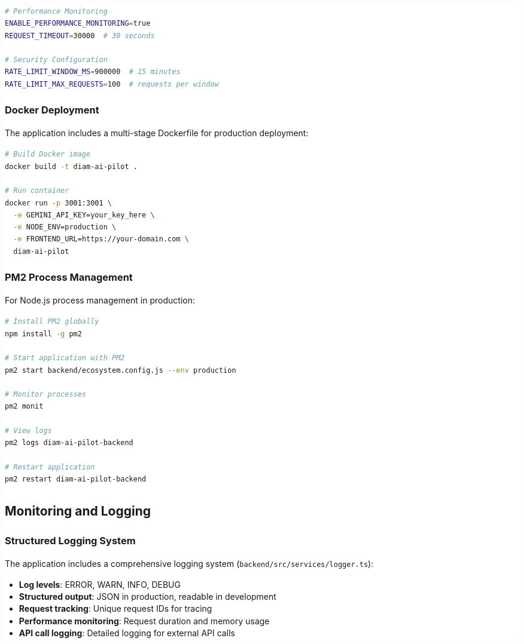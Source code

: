 ```bash
# Performance Monitoring
ENABLE_PERFORMANCE_MONITORING=true
REQUEST_TIMEOUT=30000  # 30 seconds

# Security Configuration
RATE_LIMIT_WINDOW_MS=900000  # 15 minutes
RATE_LIMIT_MAX_REQUESTS=100  # requests per window
```

### Docker Deployment

The application includes a multi-stage Dockerfile for production deployment:

```bash
# Build Docker image
docker build -t diam-ai-pilot .

# Run container
docker run -p 3001:3001 \
  -e GEMINI_API_KEY=your_key_here \
  -e NODE_ENV=production \
  -e FRONTEND_URL=https://your-domain.com \
  diam-ai-pilot
```

### PM2 Process Management

For Node.js process management in production:

```bash
# Install PM2 globally
npm install -g pm2

# Start application with PM2
pm2 start backend/ecosystem.config.js --env production

# Monitor processes
pm2 monit

# View logs
pm2 logs diam-ai-pilot-backend

# Restart application
pm2 restart diam-ai-pilot-backend
```

## Monitoring and Logging

### Structured Logging System

The application includes a comprehensive logging system (`backend/src/services/logger.ts`):

- **Log levels**: ERROR, WARN, INFO, DEBUG
- **Structured output**: JSON in production, readable in development
- **Request tracking**: Unique request IDs for tracing
- **Performance monitoring**: Request duration and memory usage
- **API call logging**: Detailed logging for external API calls
